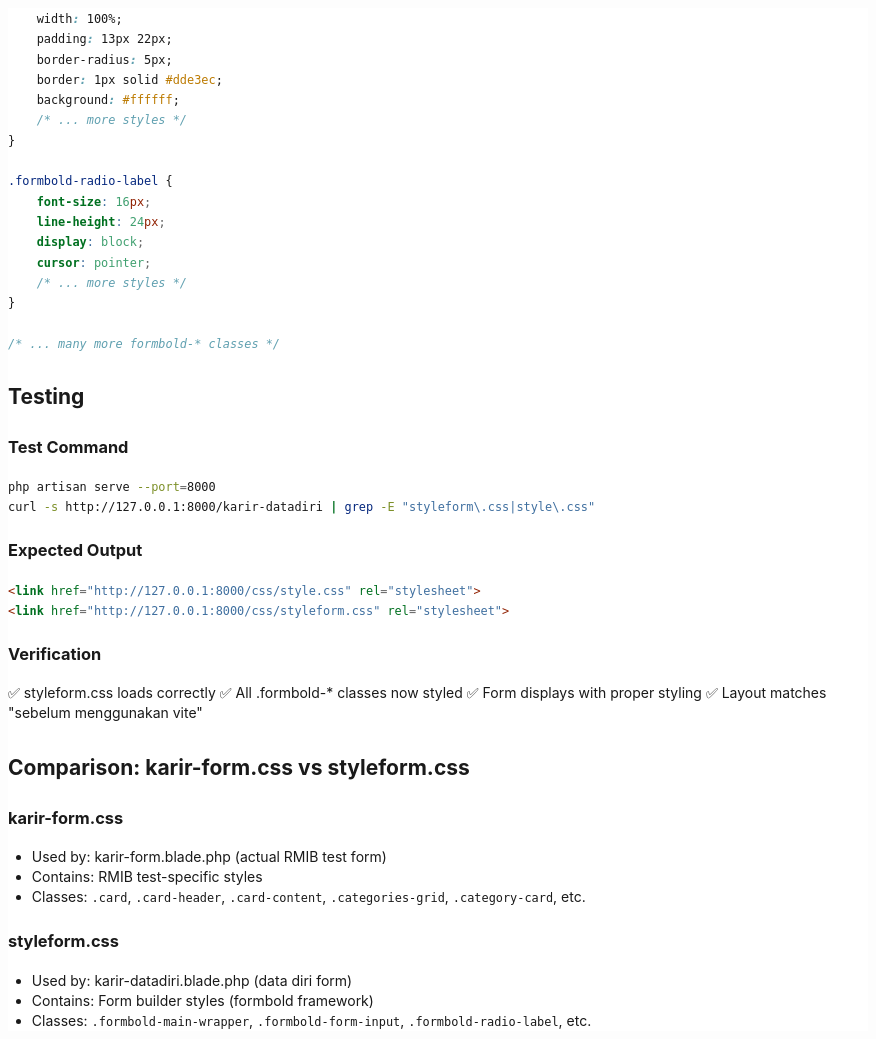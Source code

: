 ```css
    width: 100%;
    padding: 13px 22px;
    border-radius: 5px;
    border: 1px solid #dde3ec;
    background: #ffffff;
    /* ... more styles */
}

.formbold-radio-label {
    font-size: 16px;
    line-height: 24px;
    display: block;
    cursor: pointer;
    /* ... more styles */
}

/* ... many more formbold-* classes */
```

## Testing

### Test Command
```bash
php artisan serve --port=8000
curl -s http://127.0.0.1:8000/karir-datadiri | grep -E "styleform\.css|style\.css"
```

### Expected Output
```html
<link href="http://127.0.0.1:8000/css/style.css" rel="stylesheet">
<link href="http://127.0.0.1:8000/css/styleform.css" rel="stylesheet">
```

### Verification
✅ styleform.css loads correctly
✅ All .formbold-* classes now styled
✅ Form displays with proper styling
✅ Layout matches "sebelum menggunakan vite"

## Comparison: karir-form.css vs styleform.css

### karir-form.css
- Used by: karir-form.blade.php (actual RMIB test form)
- Contains: RMIB test-specific styles
- Classes: `.card`, `.card-header`, `.card-content`, `.categories-grid`, `.category-card`, etc.

### styleform.css
- Used by: karir-datadiri.blade.php (data diri form)
- Contains: Form builder styles (formbold framework)
- Classes: `.formbold-main-wrapper`, `.formbold-form-input`, `.formbold-radio-label`, etc.
